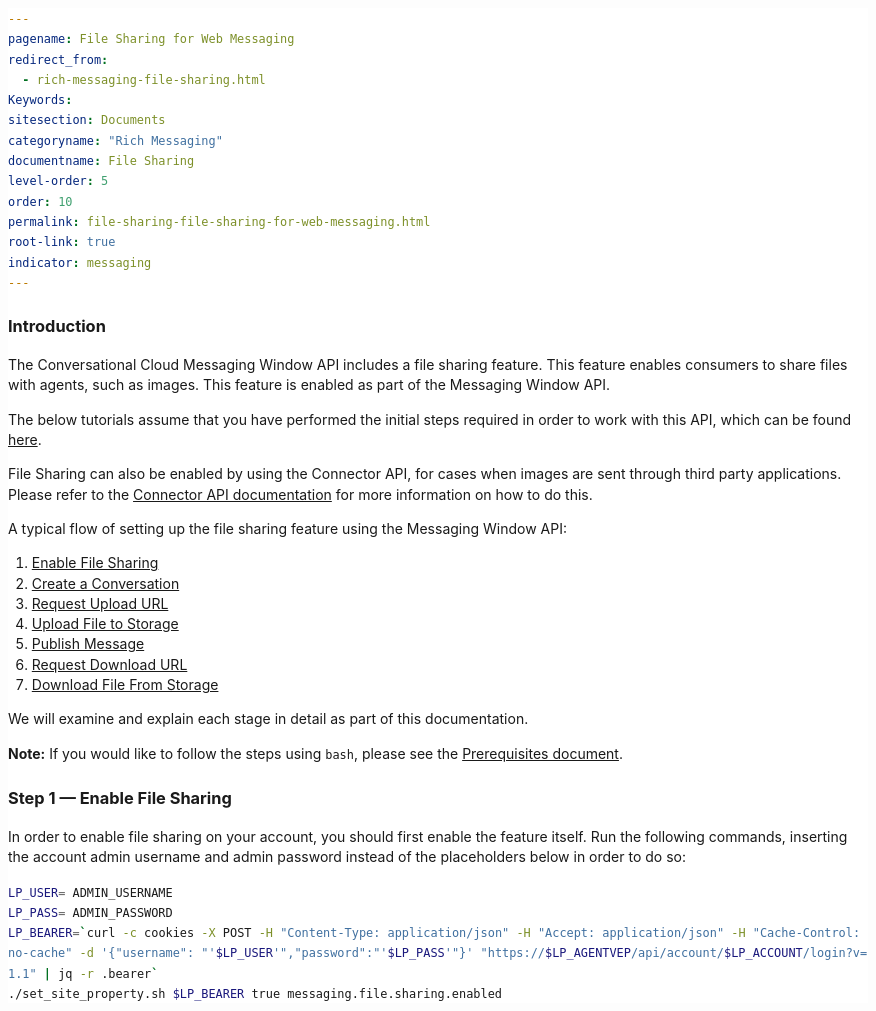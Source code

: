 ```yaml
---
pagename: File Sharing for Web Messaging
redirect_from:
  - rich-messaging-file-sharing.html
Keywords:
sitesection: Documents
categoryname: "Rich Messaging"
documentname: File Sharing
level-order: 5
order: 10
permalink: file-sharing-file-sharing-for-web-messaging.html
root-link: true
indicator: messaging
---
```


### Introduction

The Conversational Cloud Messaging Window API includes a file sharing feature. This feature enables consumers to share files with agents, such as images. This feature is enabled as part of the Messaging Window API.

<div class="attn-note">The below tutorials assume that you have performed the initial steps required in order to work with this API, which can be found <a href="/messaging-window-api-getting-started.html">here</a>.</div>

File Sharing can also be enabled by using the Connector API, for cases when images are sent through third party applications. Please refer to the [Connector API documentation](/connector-api-send-api-examples.html#file-sharing) for more information on how to do this.

A typical flow of setting up the file sharing feature using the Messaging Window API:

1. [Enable File Sharing](#step-1---enable-file-sharing)
2. [Create a Conversation](#step-2---create-a-conversation)
3. [Request Upload URL](#step-3---request-upload-url)
4. [Upload File to Storage](#step-4---upload-file-to-storage)
5. [Publish Message](#step-5---publish-message)
6. [Request Download URL](#step-6---request-download-url)
7. [Download File From Storage](#step-7---download-file-from-storage)

We will examine and explain each stage in detail as part of this documentation.

**Note:** If you would like to follow the steps using `bash`, please see the [Prerequisites document](consumer-int-get-msg.html#prerequisites).

### Step 1 — Enable File Sharing

In order to enable file sharing on your account, you should first enable the feature itself. Run the following commands, inserting the account admin username and admin password instead of the placeholders below in order to do so:

```sh
LP_USER= ADMIN_USERNAME
LP_PASS= ADMIN_PASSWORD
LP_BEARER=`curl -c cookies -X POST -H "Content-Type: application/json" -H "Accept: application/json" -H "Cache-Control: no-cache" -d '{"username": "'$LP_USER'","password":"'$LP_PASS'"}' "https://$LP_AGENTVEP/api/account/$LP_ACCOUNT/login?v=1.1" | jq -r .bearer`
./set_site_property.sh $LP_BEARER true messaging.file.sharing.enabled
```
